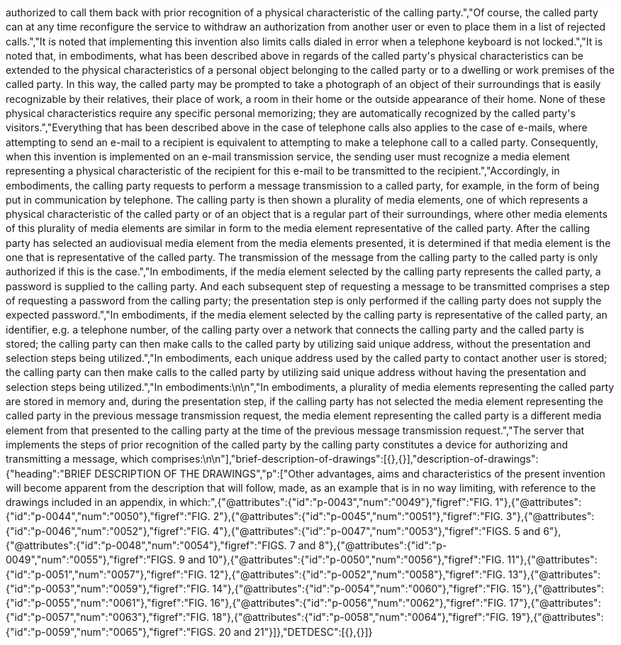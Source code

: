 authorized to call them back with prior recognition of a physical characteristic of the calling party.","Of course, the called party can at any time reconfigure the service to withdraw an authorization from another user or even to place them in a list of rejected calls.","It is noted that implementing this invention also limits calls dialed in error when a telephone keyboard is not locked.","It is noted that, in embodiments, what has been described above in regards of the called party's physical characteristics can be extended to the physical characteristics of a personal object belonging to the called party or to a dwelling or work premises of the called party. In this way, the called party may be prompted to take a photograph of an object of their surroundings that is easily recognizable by their relatives, their place of work, a room in their home or the outside appearance of their home. None of these physical characteristics require any specific personal memorizing; they are automatically recognized by the called party's visitors.","Everything that has been described above in the case of telephone calls also applies to the case of e-mails, where attempting to send an e-mail to a recipient is equivalent to attempting to make a telephone call to a called party. Consequently, when this invention is implemented on an e-mail transmission service, the sending user must recognize a media element representing a physical characteristic of the recipient for this e-mail to be transmitted to the recipient.","Accordingly, in embodiments, the calling party requests to perform a message transmission to a called party, for example, in the form of being put in communication by telephone. The calling party is then shown a plurality of media elements, one of which represents a physical characteristic of the called party or of an object that is a regular part of their surroundings, where other media elements of this plurality of media elements are similar in form to the media element representative of the called party. After the calling party has selected an audiovisual media element from the media elements presented, it is determined if that media element is the one that is representative of the called party. The transmission of the message from the calling party to the called party is only authorized if this is the case.","In embodiments, if the media element selected by the calling party represents the called party, a password is supplied to the calling party. And each subsequent step of requesting a message to be transmitted comprises a step of requesting a password from the calling party; the presentation step is only performed if the calling party does not supply the expected password.","In embodiments, if the media element selected by the calling party is representative of the called party, an identifier, e.g. a telephone number, of the calling party over a network that connects the calling party and the called party is stored; the calling party can then make calls to the called party by utilizing said unique address, without the presentation and selection steps being utilized.","In embodiments, each unique address used by the called party to contact another user is stored; the calling party can then make calls to the called party by utilizing said unique address without having the presentation and selection steps being utilized.","In embodiments:\n\n","In embodiments, a plurality of media elements representing the called party are stored in memory and, during the presentation step, if the calling party has not selected the media element representing the called party in the previous message transmission request, the media element representing the called party is a different media element from that presented to the calling party at the time of the previous message transmission request.","The server that implements the steps of prior recognition of the called party by the calling party constitutes a device for authorizing and transmitting a message, which comprises:\n\n"],"brief-description-of-drawings":[{},{}],"description-of-drawings":{"heading":"BRIEF DESCRIPTION OF THE DRAWINGS","p":["Other advantages, aims and characteristics of the present invention will become apparent from the description that will follow, made, as an example that is in no way limiting, with reference to the drawings included in an appendix, in which:",{"@attributes":{"id":"p-0043","num":"0049"},"figref":"FIG. 1"},{"@attributes":{"id":"p-0044","num":"0050"},"figref":"FIG. 2"},{"@attributes":{"id":"p-0045","num":"0051"},"figref":"FIG. 3"},{"@attributes":{"id":"p-0046","num":"0052"},"figref":"FIG. 4"},{"@attributes":{"id":"p-0047","num":"0053"},"figref":"FIGS. 5 and 6"},{"@attributes":{"id":"p-0048","num":"0054"},"figref":"FIGS. 7 and 8"},{"@attributes":{"id":"p-0049","num":"0055"},"figref":"FIGS. 9 and 10"},{"@attributes":{"id":"p-0050","num":"0056"},"figref":"FIG. 11"},{"@attributes":{"id":"p-0051","num":"0057"},"figref":"FIG. 12"},{"@attributes":{"id":"p-0052","num":"0058"},"figref":"FIG. 13"},{"@attributes":{"id":"p-0053","num":"0059"},"figref":"FIG. 14"},{"@attributes":{"id":"p-0054","num":"0060"},"figref":"FIG. 15"},{"@attributes":{"id":"p-0055","num":"0061"},"figref":"FIG. 16"},{"@attributes":{"id":"p-0056","num":"0062"},"figref":"FIG. 17"},{"@attributes":{"id":"p-0057","num":"0063"},"figref":"FIG. 18"},{"@attributes":{"id":"p-0058","num":"0064"},"figref":"FIG. 19"},{"@attributes":{"id":"p-0059","num":"0065"},"figref":"FIGS. 20 and 21"}]},"DETDESC":[{},{}]}
